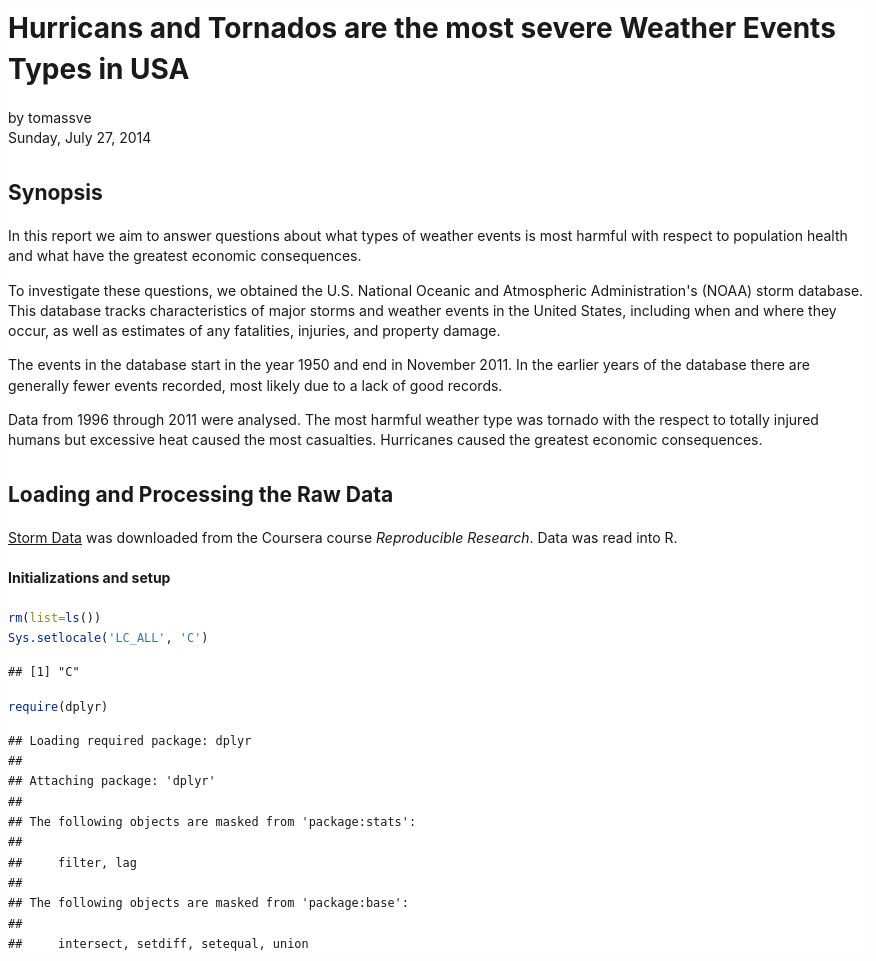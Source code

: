 # Hurricans and Tornados are the most severe Weather Events Types in USA
by tomassve  
Sunday, July 27, 2014  

## Synopsis

In this report we aim to answer questions about what types of weather events is 
most harmful with respect to population health and what have the greatest 
economic consequences.

To investigate these questions, we obtained the U.S. National Oceanic and 
Atmospheric Administration's (NOAA) storm database. This database tracks 
characteristics of major storms and weather events in the United States, 
including when and where they occur, as well as estimates of any fatalities, 
injuries, and property damage.

The events in the database start in the year 1950 and end in November 2011. In 
the earlier years of the database there are generally fewer events recorded, 
most likely due to a lack of good records.

Data from 1996 through 2011 were analysed. The most harmful weather type was 
tornado with the respect to totally injured humans but excessive heat caused 
the most casualties. Hurricanes caused the greatest economic consequences.

## Loading and Processing the Raw Data
[Storm Data](https://d396qusza40orc.cloudfront.net/repdata%2Fdata%2FStormData.csv.bz2) 
was downloaded from the Coursera course *Reproducible Research*. Data was read 
into R.

#### Initializations and setup


```r
rm(list=ls())
Sys.setlocale('LC_ALL', 'C')
```

```
## [1] "C"
```

```r
require(dplyr)
```

```
## Loading required package: dplyr
## 
## Attaching package: 'dplyr'
## 
## The following objects are masked from 'package:stats':
## 
##     filter, lag
## 
## The following objects are masked from 'package:base':
## 
##     intersect, setdiff, setequal, union
```
